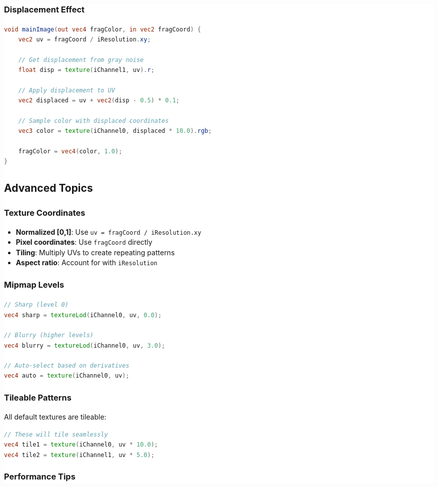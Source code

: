 ### Displacement Effect

```glsl
void mainImage(out vec4 fragColor, in vec2 fragCoord) {
    vec2 uv = fragCoord / iResolution.xy;
    
    // Get displacement from gray noise
    float disp = texture(iChannel1, uv).r;
    
    // Apply displacement to UV
    vec2 displaced = uv + vec2(disp - 0.5) * 0.1;
    
    // Sample color with displaced coordinates
    vec3 color = texture(iChannel0, displaced * 10.0).rgb;
    
    fragColor = vec4(color, 1.0);
}
```

## Advanced Topics

### Texture Coordinates

- **Normalized [0,1]**: Use `uv = fragCoord / iResolution.xy`
- **Pixel coordinates**: Use `fragCoord` directly
- **Tiling**: Multiply UVs to create repeating patterns
- **Aspect ratio**: Account for with `iResolution`

### Mipmap Levels

```glsl
// Sharp (level 0)
vec4 sharp = textureLod(iChannel0, uv, 0.0);

// Blurry (higher levels)
vec4 blurry = textureLod(iChannel0, uv, 3.0);

// Auto-select based on derivatives
vec4 auto = texture(iChannel0, uv);
```

### Tileable Patterns

All default textures are tileable:

```glsl
// These will tile seamlessly
vec4 tile1 = texture(iChannel0, uv * 10.0);
vec4 tile2 = texture(iChannel1, uv * 5.0);
```

### Performance Tips

